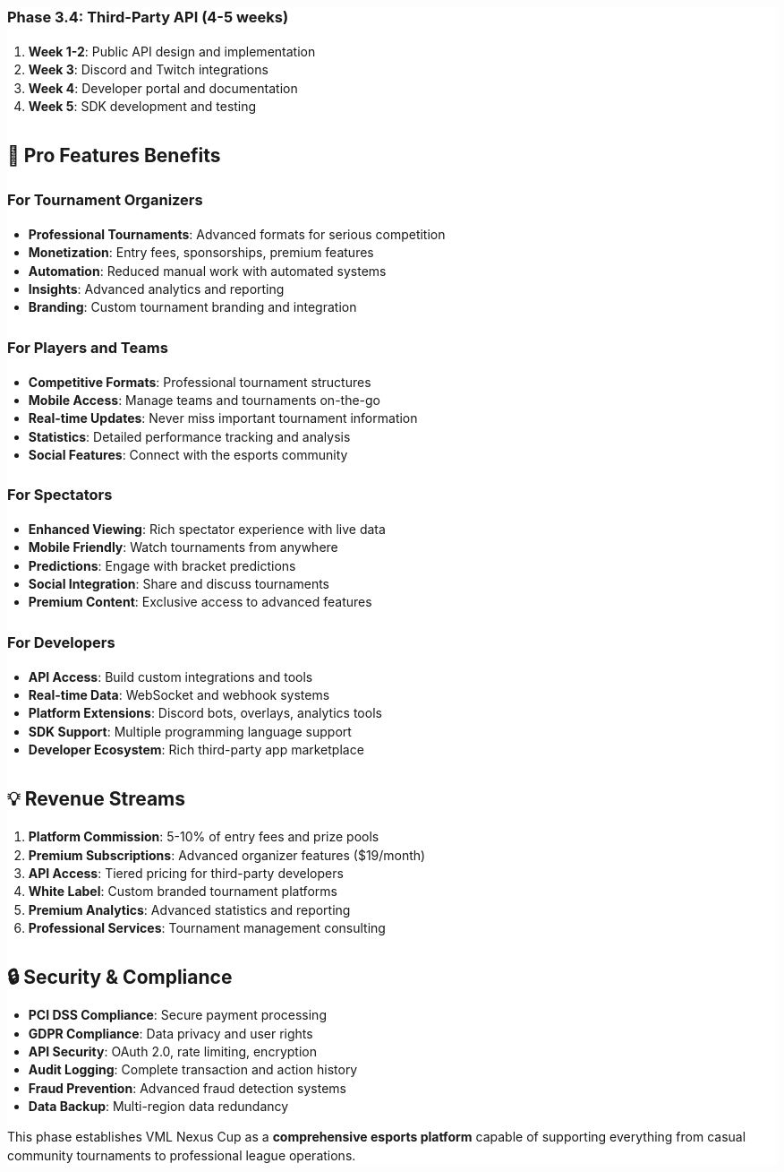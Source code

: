 ### Phase 3.4: Third-Party API (4-5 weeks)
1. **Week 1-2**: Public API design and implementation
2. **Week 3**: Discord and Twitch integrations
3. **Week 4**: Developer portal and documentation
4. **Week 5**: SDK development and testing

## 🎯 Pro Features Benefits

### For Tournament Organizers
- **Professional Tournaments**: Advanced formats for serious competition
- **Monetization**: Entry fees, sponsorships, premium features
- **Automation**: Reduced manual work with automated systems
- **Insights**: Advanced analytics and reporting
- **Branding**: Custom tournament branding and integration

### For Players and Teams
- **Competitive Formats**: Professional tournament structures
- **Mobile Access**: Manage teams and tournaments on-the-go
- **Real-time Updates**: Never miss important tournament information
- **Statistics**: Detailed performance tracking and analysis
- **Social Features**: Connect with the esports community

### For Spectators
- **Enhanced Viewing**: Rich spectator experience with live data
- **Mobile Friendly**: Watch tournaments from anywhere
- **Predictions**: Engage with bracket predictions
- **Social Integration**: Share and discuss tournaments
- **Premium Content**: Exclusive access to advanced features

### For Developers
- **API Access**: Build custom integrations and tools
- **Real-time Data**: WebSocket and webhook systems
- **Platform Extensions**: Discord bots, overlays, analytics tools
- **SDK Support**: Multiple programming language support
- **Developer Ecosystem**: Rich third-party app marketplace

## 💡 Revenue Streams

1. **Platform Commission**: 5-10% of entry fees and prize pools
2. **Premium Subscriptions**: Advanced organizer features ($19/month)
3. **API Access**: Tiered pricing for third-party developers
4. **White Label**: Custom branded tournament platforms
5. **Premium Analytics**: Advanced statistics and reporting
6. **Professional Services**: Tournament management consulting

## 🔒 Security & Compliance

- **PCI DSS Compliance**: Secure payment processing
- **GDPR Compliance**: Data privacy and user rights
- **API Security**: OAuth 2.0, rate limiting, encryption
- **Audit Logging**: Complete transaction and action history
- **Fraud Prevention**: Advanced fraud detection systems
- **Data Backup**: Multi-region data redundancy

This phase establishes VML Nexus Cup as a **comprehensive esports platform** capable of supporting everything from casual community tournaments to professional league operations. 